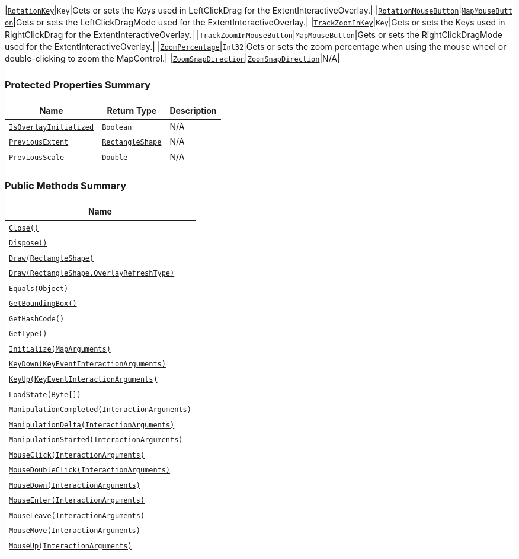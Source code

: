 |[`RotationKey`](#rotationkey)|`Key`|Gets or sets the Keys used in LeftClickDrag for the ExtentInteractiveOverlay.|
|[`RotationMouseButton`](#rotationmousebutton)|[`MapMouseButton`](ThinkGeo.UI.Wpf.MapMouseButton.md)|Gets or sets the LeftClickDragMode used for the ExtentInteractiveOverlay.|
|[`TrackZoomInKey`](#trackzoominkey)|`Key`|Gets or sets the Keys used in RightClickDrag for the ExtentInteractiveOverlay.|
|[`TrackZoomInMouseButton`](#trackzoominmousebutton)|[`MapMouseButton`](ThinkGeo.UI.Wpf.MapMouseButton.md)|Gets or sets the RightClickDragMode used for the ExtentInteractiveOverlay.|
|[`ZoomPercentage`](#zoompercentage)|`Int32`|Gets or sets the zoom percentage when using the mouse wheel or double-clicking to zoom the MapControl.|
|[`ZoomSnapDirection`](#zoomsnapdirection)|[`ZoomSnapDirection`](ThinkGeo.UI.Wpf.ZoomSnapDirection.md)|N/A|

### Protected Properties Summary

|Name|Return Type|Description|
|---|---|---|
|[`IsOverlayInitialized`](#isoverlayinitialized)|`Boolean`|N/A|
|[`PreviousExtent`](#previousextent)|[`RectangleShape`](../ThinkGeo.Core/ThinkGeo.Core.RectangleShape.md)|N/A|
|[`PreviousScale`](#previousscale)|`Double`|N/A|

### Public Methods Summary


|Name|
|---|
|[`Close()`](#close)|
|[`Dispose()`](#dispose)|
|[`Draw(RectangleShape)`](#drawrectangleshape)|
|[`Draw(RectangleShape,OverlayRefreshType)`](#drawrectangleshapeoverlayrefreshtype)|
|[`Equals(Object)`](#equalsobject)|
|[`GetBoundingBox()`](#getboundingbox)|
|[`GetHashCode()`](#gethashcode)|
|[`GetType()`](#gettype)|
|[`Initialize(MapArguments)`](#initializemaparguments)|
|[`KeyDown(KeyEventInteractionArguments)`](#keydownkeyeventinteractionarguments)|
|[`KeyUp(KeyEventInteractionArguments)`](#keyupkeyeventinteractionarguments)|
|[`LoadState(Byte[])`](#loadstatebyte[])|
|[`ManipulationCompleted(InteractionArguments)`](#manipulationcompletedinteractionarguments)|
|[`ManipulationDelta(InteractionArguments)`](#manipulationdeltainteractionarguments)|
|[`ManipulationStarted(InteractionArguments)`](#manipulationstartedinteractionarguments)|
|[`MouseClick(InteractionArguments)`](#mouseclickinteractionarguments)|
|[`MouseDoubleClick(InteractionArguments)`](#mousedoubleclickinteractionarguments)|
|[`MouseDown(InteractionArguments)`](#mousedowninteractionarguments)|
|[`MouseEnter(InteractionArguments)`](#mouseenterinteractionarguments)|
|[`MouseLeave(InteractionArguments)`](#mouseleaveinteractionarguments)|
|[`MouseMove(InteractionArguments)`](#mousemoveinteractionarguments)|
|[`MouseUp(InteractionArguments)`](#mouseupinteractionarguments)|
